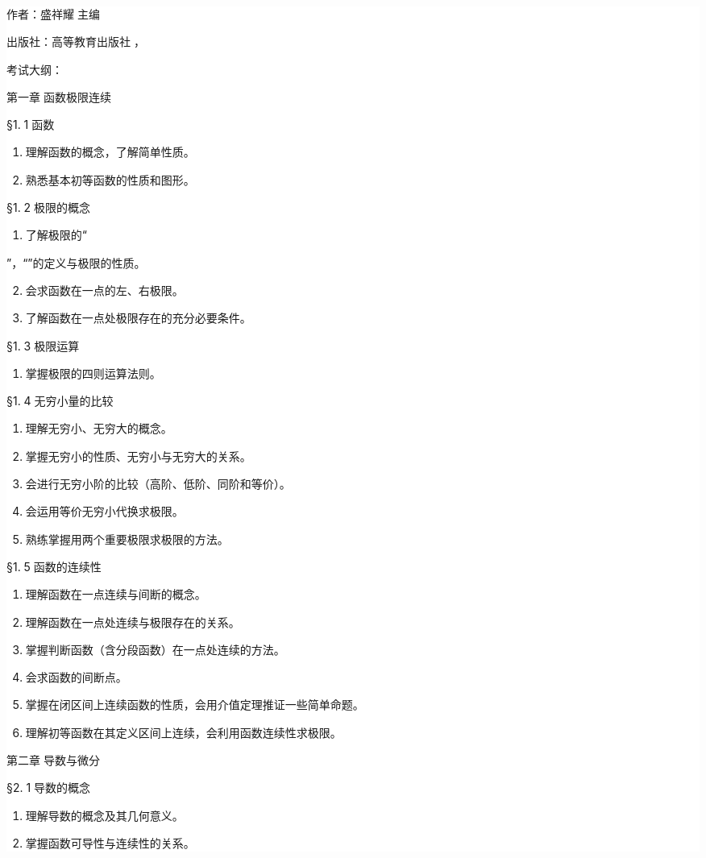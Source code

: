 作者：盛祥耀  主编  

出版社：高等教育出版社 ，

考试大纲：


第一章  函数极限连续

§1. 1  函数

1. 理解函数的概念，了解简单性质。

2. 熟悉基本初等函数的性质和图形。


§1. 2  极限的概念

1. 了解极限的“

”，“”的定义与极限的性质。

2. 会求函数在一点的左、右极限。

3. 了解函数在一点处极限存在的充分必要条件。


§1. 3  极限运算

1. 掌握极限的四则运算法则。


§1. 4  无穷小量的比较

1. 理解无穷小、无穷大的概念。

2. 掌握无穷小的性质、无穷小与无穷大的关系。

3. 会进行无穷小阶的比较（高阶、低阶、同阶和等价）。

4. 会运用等价无穷小代换求极限。

5. 熟练掌握用两个重要极限求极限的方法。


§1. 5 函数的连续性

1. 理解函数在一点连续与间断的概念。

2. 理解函数在一点处连续与极限存在的关系。

3. 掌握判断函数（含分段函数）在一点处连续的方法。

4. 会求函数的间断点。

5. 掌握在闭区间上连续函数的性质，会用介值定理推证一些简单命题。

6. 理解初等函数在其定义区间上连续，会利用函数连续性求极限。


第二章  导数与微分

§2. 1  导数的概念

1. 理解导数的概念及其几何意义。

2. 掌握函数可导性与连续性的关系。
